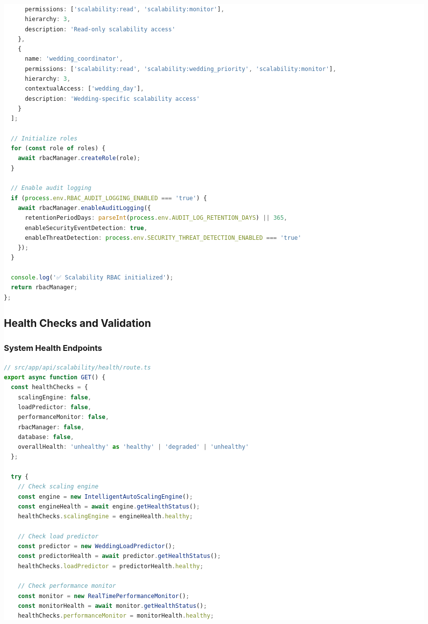```typescript
      permissions: ['scalability:read', 'scalability:monitor'],
      hierarchy: 3,
      description: 'Read-only scalability access'
    },
    {
      name: 'wedding_coordinator',
      permissions: ['scalability:read', 'scalability:wedding_priority', 'scalability:monitor'],
      hierarchy: 3,
      contextualAccess: ['wedding_day'],
      description: 'Wedding-specific scalability access'
    }
  ];

  // Initialize roles
  for (const role of roles) {
    await rbacManager.createRole(role);
  }

  // Enable audit logging
  if (process.env.RBAC_AUDIT_LOGGING_ENABLED === 'true') {
    await rbacManager.enableAuditLogging({
      retentionPeriodDays: parseInt(process.env.AUDIT_LOG_RETENTION_DAYS) || 365,
      enableSecurityEventDetection: true,
      enableThreatDetection: process.env.SECURITY_THREAT_DETECTION_ENABLED === 'true'
    });
  }

  console.log('✅ Scalability RBAC initialized');
  return rbacManager;
};
```

## Health Checks and Validation

### System Health Endpoints

```typescript
// src/app/api/scalability/health/route.ts
export async function GET() {
  const healthChecks = {
    scalingEngine: false,
    loadPredictor: false,
    performanceMonitor: false,
    rbacManager: false,
    database: false,
    overallHealth: 'unhealthy' as 'healthy' | 'degraded' | 'unhealthy'
  };

  try {
    // Check scaling engine
    const engine = new IntelligentAutoScalingEngine();
    const engineHealth = await engine.getHealthStatus();
    healthChecks.scalingEngine = engineHealth.healthy;

    // Check load predictor
    const predictor = new WeddingLoadPredictor();
    const predictorHealth = await predictor.getHealthStatus();
    healthChecks.loadPredictor = predictorHealth.healthy;

    // Check performance monitor
    const monitor = new RealTimePerformanceMonitor();
    const monitorHealth = await monitor.getHealthStatus();
    healthChecks.performanceMonitor = monitorHealth.healthy;
```